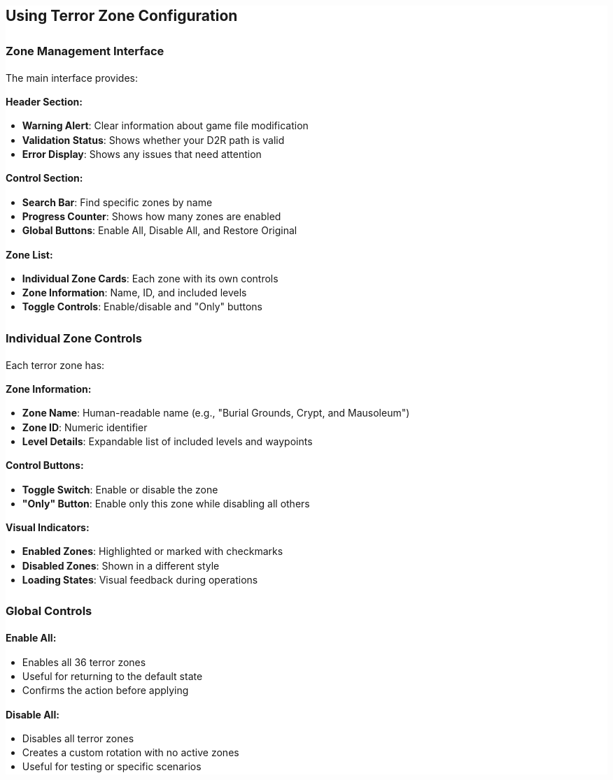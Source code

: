 ## Using Terror Zone Configuration

### Zone Management Interface

The main interface provides:

**Header Section:**

- **Warning Alert**: Clear information about game file modification
- **Validation Status**: Shows whether your D2R path is valid
- **Error Display**: Shows any issues that need attention

**Control Section:**

- **Search Bar**: Find specific zones by name
- **Progress Counter**: Shows how many zones are enabled
- **Global Buttons**: Enable All, Disable All, and Restore Original

**Zone List:**

- **Individual Zone Cards**: Each zone with its own controls
- **Zone Information**: Name, ID, and included levels
- **Toggle Controls**: Enable/disable and "Only" buttons

### Individual Zone Controls

Each terror zone has:

**Zone Information:**

- **Zone Name**: Human-readable name (e.g., "Burial Grounds, Crypt, and Mausoleum")
- **Zone ID**: Numeric identifier
- **Level Details**: Expandable list of included levels and waypoints

**Control Buttons:**

- **Toggle Switch**: Enable or disable the zone
- **"Only" Button**: Enable only this zone while disabling all others

**Visual Indicators:**

- **Enabled Zones**: Highlighted or marked with checkmarks
- **Disabled Zones**: Shown in a different style
- **Loading States**: Visual feedback during operations

### Global Controls

**Enable All:**

- Enables all 36 terror zones
- Useful for returning to the default state
- Confirms the action before applying

**Disable All:**

- Disables all terror zones
- Creates a custom rotation with no active zones
- Useful for testing or specific scenarios
